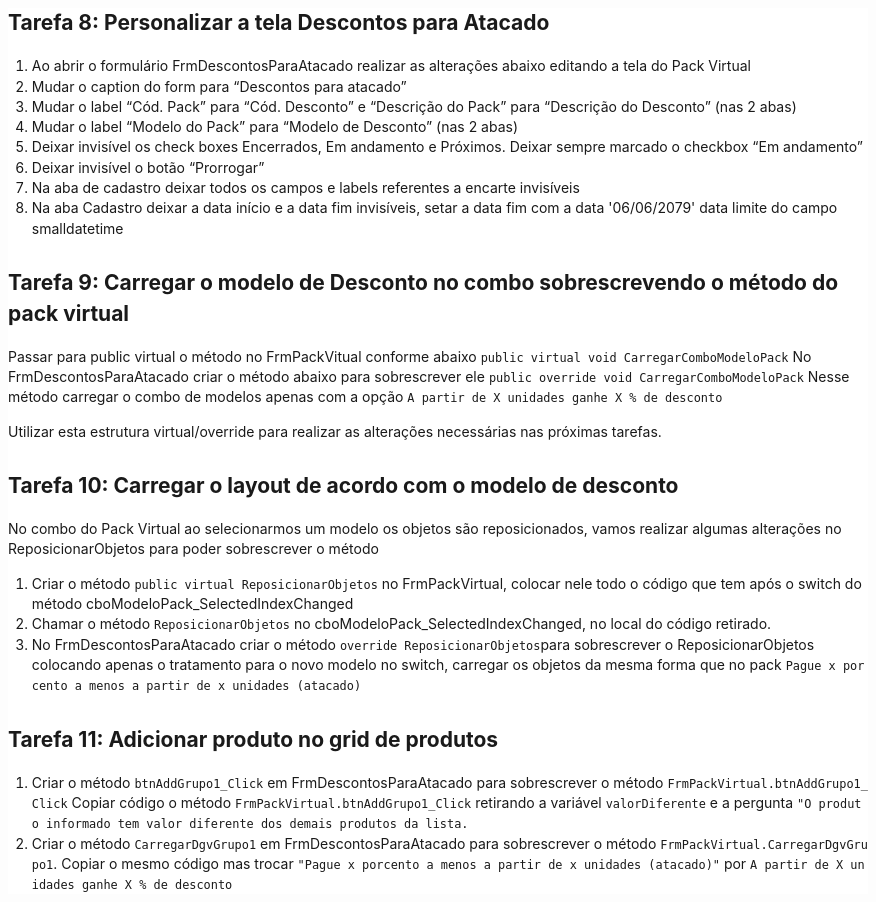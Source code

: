 ## Tarefa 8: Personalizar a tela Descontos para Atacado
1. Ao abrir o formulário FrmDescontosParaAtacado realizar as alterações abaixo editando a tela do Pack Virtual
1. Mudar o caption do form para “Descontos para atacado”
1. Mudar o label “Cód. Pack” para “Cód. Desconto” e “Descrição do Pack” para “Descrição do Desconto” (nas 2 abas)
1. Mudar o label “Modelo do Pack” para “Modelo de Desconto” (nas 2 abas)
1. Deixar invisível os check boxes Encerrados, Em andamento e Próximos. Deixar sempre marcado o checkbox “Em andamento”
1. Deixar invisível o botão “Prorrogar”
1. Na aba de cadastro deixar todos os campos e labels referentes a encarte invisíveis 
1. Na aba Cadastro deixar a data início e a data fim invisíveis, setar a data fim com a data '06/06/2079' data limite do campo smalldatetime

## Tarefa 9: Carregar o modelo de Desconto no combo sobrescrevendo o método do pack virtual

Passar para public virtual o método no FrmPackVitual conforme abaixo
`public virtual void CarregarComboModeloPack`
No FrmDescontosParaAtacado criar o método abaixo para sobrescrever ele
`public override void CarregarComboModeloPack`
Nesse método carregar o combo de modelos apenas com a opção 
`A partir de X unidades ganhe X % de desconto`

Utilizar esta estrutura virtual/override para realizar as alterações necessárias nas próximas tarefas.

## Tarefa 10: Carregar o layout de acordo com o modelo de desconto 
No combo do Pack Virtual ao selecionarmos um modelo os objetos são reposicionados, vamos realizar algumas alterações no ReposicionarObjetos para poder sobrescrever o método

1. Criar o método `public virtual ReposicionarObjetos` no FrmPackVirtual, colocar nele todo o código que tem após o switch do método  cboModeloPack_SelectedIndexChanged
1. Chamar o método `ReposicionarObjetos` no cboModeloPack_SelectedIndexChanged, no local do código retirado.
1. No FrmDescontosParaAtacado criar o método `override ReposicionarObjetos`para sobrescrever o ReposicionarObjetos colocando apenas o tratamento para o novo modelo no switch, carregar os objetos da mesma forma que no pack `Pague x porcento a menos a partir de x unidades (atacado)`

## Tarefa 11: Adicionar produto no grid de produtos
1. Criar o método `btnAddGrupo1_Click` em FrmDescontosParaAtacado para sobrescrever o método `FrmPackVirtual.btnAddGrupo1_Click`
Copiar código o método  `FrmPackVirtual.btnAddGrupo1_Click` retirando a variável `valorDiferente` e a pergunta `"O produto informado tem valor diferente dos demais produtos da lista.`
1. Criar o método `CarregarDgvGrupo1` em FrmDescontosParaAtacado para sobrescrever o método `FrmPackVirtual.CarregarDgvGrupo1`. Copiar o mesmo código mas trocar `"Pague x porcento a menos a partir de x unidades (atacado)"`
por `A partir de X unidades ganhe X % de desconto`
